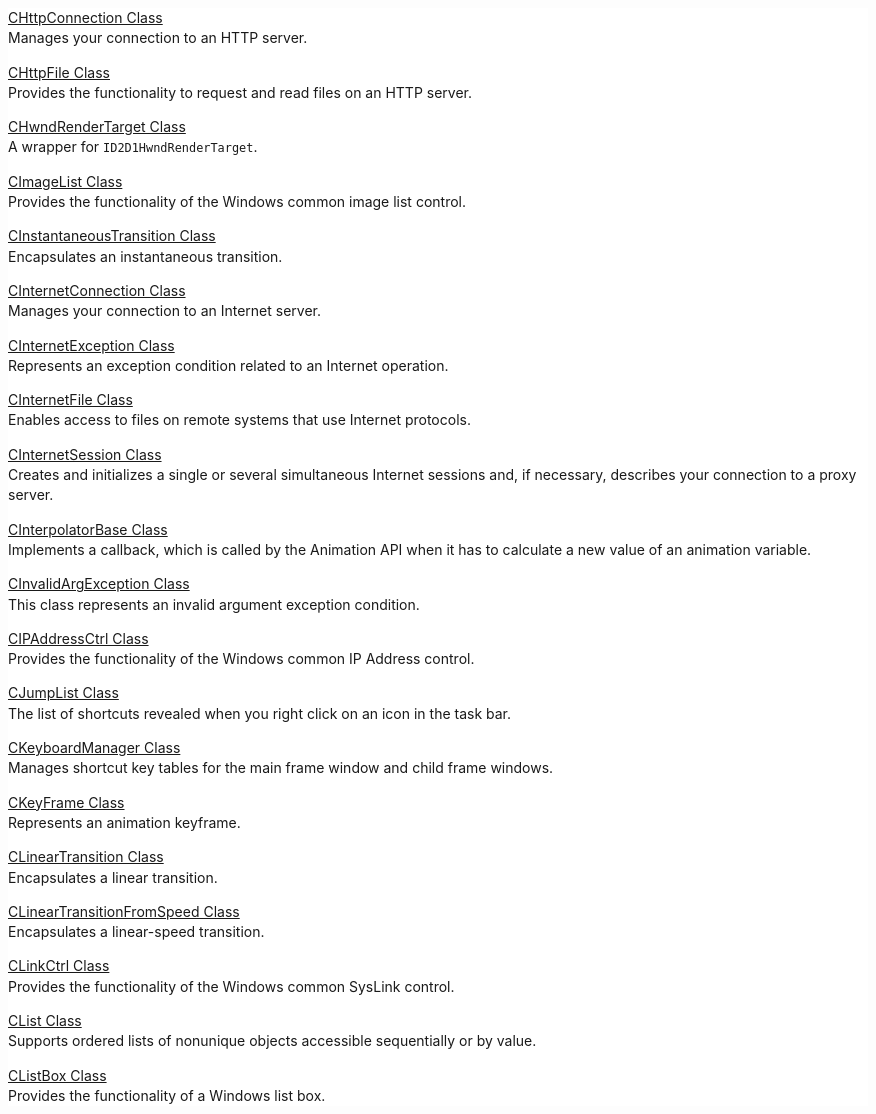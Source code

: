  [CHttpConnection Class](../../mfc/reference/chttpconnection-class.md)  
 Manages your connection to an HTTP server.  
  
 [CHttpFile Class](../../mfc/reference/chttpfile-class.md)  
 Provides the functionality to request and read files on an HTTP server.  
  
 [CHwndRenderTarget Class](../../mfc/reference/chwndrendertarget-class.md)  
 A wrapper for `ID2D1HwndRenderTarget`.  
  
 [CImageList Class](../../mfc/reference/cimagelist-class.md)  
 Provides the functionality of the Windows common image list control.  
  
 [CInstantaneousTransition Class](../../mfc/reference/cinstantaneoustransition-class.md)  
 Encapsulates an instantaneous transition.  
  
 [CInternetConnection Class](../../mfc/reference/cinternetconnection-class.md)  
 Manages your connection to an Internet server.  
  
 [CInternetException Class](../../mfc/reference/cinternetexception-class.md)  
 Represents an exception condition related to an Internet operation.  
  
 [CInternetFile Class](../../mfc/reference/cinternetfile-class.md)  
 Enables access to files on remote systems that use Internet protocols.  
  
 [CInternetSession Class](../../mfc/reference/cinternetsession-class.md)  
 Creates and initializes a single or several simultaneous Internet sessions and, if necessary, describes your connection to a proxy server.  
  
 [CInterpolatorBase Class](../../mfc/reference/cinterpolatorbase-class.md)  
 Implements a callback, which is called by the Animation API when it has to calculate a new value of an animation variable.  
  
 [CInvalidArgException Class](../../mfc/reference/cinvalidargexception-class.md)  
 This class represents an invalid argument exception condition.  
  
 [CIPAddressCtrl Class](../../mfc/reference/cipaddressctrl-class.md)  
 Provides the functionality of the Windows common IP Address control.  
  
 [CJumpList Class](../../mfc/reference/cjumplist-class.md)  
 The list of shortcuts revealed when you right click on an icon in the task bar.  
  
 [CKeyboardManager Class](../../mfc/reference/ckeyboardmanager-class.md)  
 Manages shortcut key tables for the main frame window and child frame windows.  
  
 [CKeyFrame Class](../../mfc/reference/ckeyframe-class.md)  
 Represents an animation keyframe.  
  
 [CLinearTransition Class](../../mfc/reference/clineartransition-class.md)  
 Encapsulates a linear transition.  
  
 [CLinearTransitionFromSpeed Class](../../mfc/reference/clineartransitionfromspeed-class.md)  
 Encapsulates a linear-speed transition.  
  
 [CLinkCtrl Class](../../mfc/reference/clinkctrl-class.md)  
 Provides the functionality of the Windows common SysLink control.  
  
 [CList Class](../../mfc/reference/clist-class.md)  
 Supports ordered lists of nonunique objects accessible sequentially or by value.  
  
 [CListBox Class](../../mfc/reference/clistbox-class.md)  
 Provides the functionality of a Windows list box.  
  